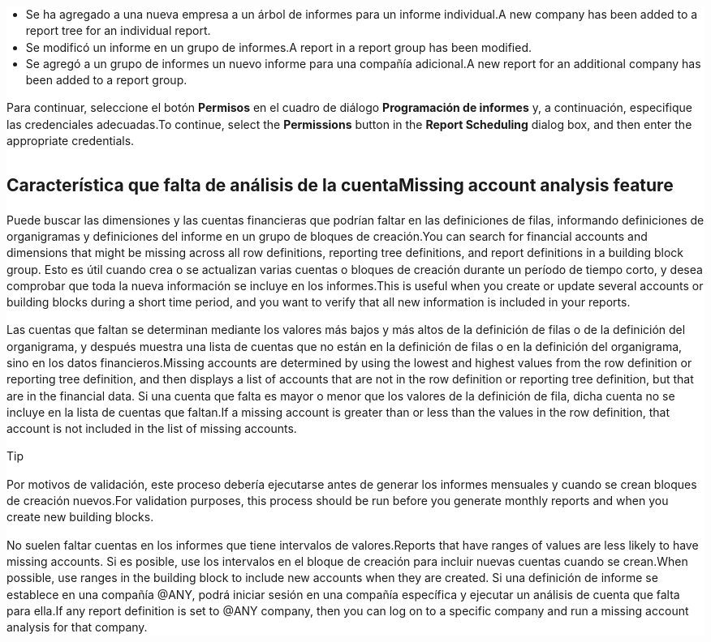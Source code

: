 - <span data-ttu-id="665f1-191">Se ha agregado a una nueva empresa a un árbol de informes para un informe individual.</span><span class="sxs-lookup"><span data-stu-id="665f1-191">A new company has been added to a report tree for an individual report.</span></span>
- <span data-ttu-id="665f1-192">Se modificó un informe en un grupo de informes.</span><span class="sxs-lookup"><span data-stu-id="665f1-192">A report in a report group has been modified.</span></span>
- <span data-ttu-id="665f1-193">Se agregó a un grupo de informes un nuevo informe para una compañía adicional.</span><span class="sxs-lookup"><span data-stu-id="665f1-193">A new report for an additional company has been added to a report group.</span></span>

<span data-ttu-id="665f1-194">Para continuar, seleccione el botón **Permisos** en el cuadro de diálogo **Programación de informes** y, a continuación, especifique las credenciales adecuadas.</span><span class="sxs-lookup"><span data-stu-id="665f1-194">To continue, select the **Permissions** button in the **Report Scheduling** dialog box, and then enter the appropriate credentials.</span></span>

## <a name="missing-account-analysis-feature"></a><span data-ttu-id="665f1-195">Característica que falta de análisis de la cuenta</span><span class="sxs-lookup"><span data-stu-id="665f1-195">Missing account analysis feature</span></span>
<span data-ttu-id="665f1-196">Puede buscar las dimensiones y las cuentas financieras que podrían faltar en las definiciones de filas, informando definiciones de organigramas y definiciones del informe en un grupo de bloques de creación.</span><span class="sxs-lookup"><span data-stu-id="665f1-196">You can search for financial accounts and dimensions that might be missing across all row definitions, reporting tree definitions, and report definitions in a building block group.</span></span> <span data-ttu-id="665f1-197">Esto es útil cuando crea o se actualizan varias cuentas o bloques de creación durante un período de tiempo corto, y desea comprobar que toda la nueva información se incluye en los informes.</span><span class="sxs-lookup"><span data-stu-id="665f1-197">This is useful when you create or update several accounts or building blocks during a short time period, and you want to verify that all new information is included in your reports.</span></span>

<span data-ttu-id="665f1-198">Las cuentas que faltan se determinan mediante los valores más bajos y más altos de la definición de filas o de la definición del organigrama, y después muestra una lista de cuentas que no están en la definición de filas o en la definición del organigrama, sino en los datos financieros.</span><span class="sxs-lookup"><span data-stu-id="665f1-198">Missing accounts are determined by using the lowest and highest values from the row definition or reporting tree definition, and then displays a list of accounts that are not in the row definition or reporting tree definition, but that are in the financial data.</span></span> <span data-ttu-id="665f1-199">Si una cuenta que falta es mayor o menor que los valores de la definición de fila, dicha cuenta no se incluye en la lista de cuentas que faltan.</span><span class="sxs-lookup"><span data-stu-id="665f1-199">If a missing account is greater than or less than the values in the row definition, that account is not included in the list of missing accounts.</span></span>

> [!TIP]
> <span data-ttu-id="665f1-200">Por motivos de validación, este proceso debería ejecutarse antes de generar los informes mensuales y cuando se crean bloques de creación nuevos.</span><span class="sxs-lookup"><span data-stu-id="665f1-200">For validation purposes, this process should be run before you generate monthly reports and when you create new building blocks.</span></span>

<span data-ttu-id="665f1-201">No suelen faltar cuentas en los informes que tiene intervalos de valores.</span><span class="sxs-lookup"><span data-stu-id="665f1-201">Reports that have ranges of values are less likely to have missing accounts.</span></span> <span data-ttu-id="665f1-202">Si es posible, use los intervalos en el bloque de creación para incluir nuevas cuentas cuando se crean.</span><span class="sxs-lookup"><span data-stu-id="665f1-202">When possible, use ranges in the building block to include new accounts when they are created.</span></span> <span data-ttu-id="665f1-203">Si una definición de informe se establece en una compañía @ANY, podrá iniciar sesión en una compañía específica y ejecutar un análisis de cuenta que falta para ella.</span><span class="sxs-lookup"><span data-stu-id="665f1-203">If any report definition is set to @ANY company, then you can log on to a specific company and run a missing account analysis for that company.</span></span>
